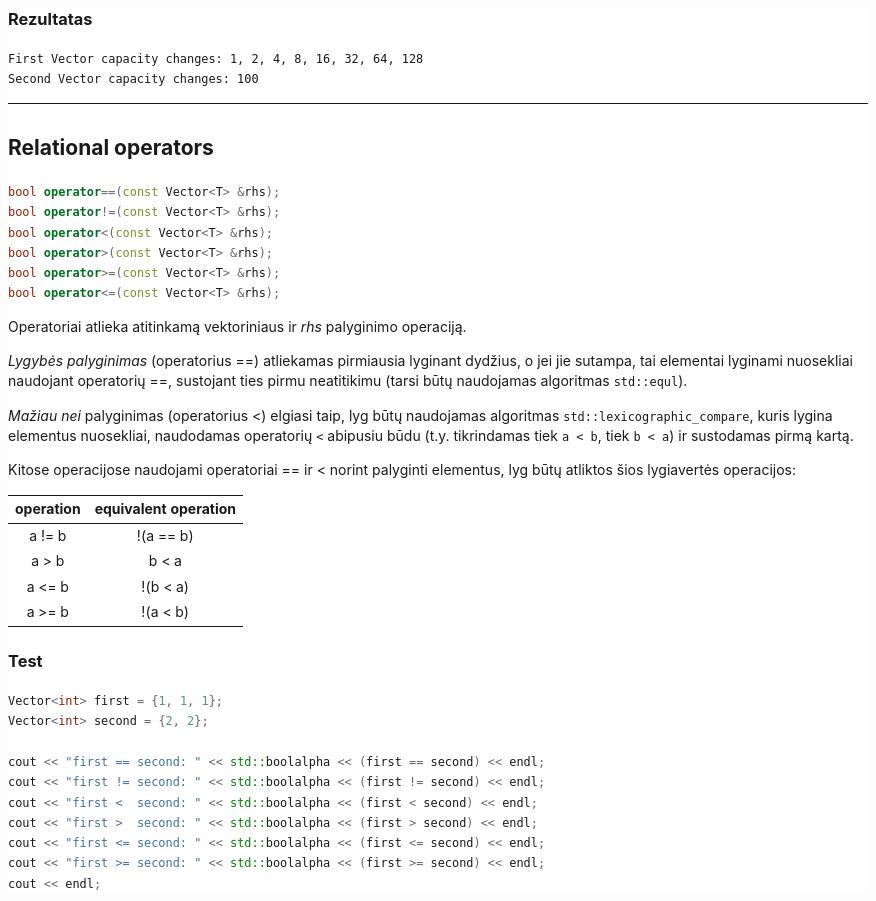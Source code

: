 ### Rezultatas

```bash
First Vector capacity changes: 1, 2, 4, 8, 16, 32, 64, 128
Second Vector capacity changes: 100
```

---

## Relational operators

```cpp
bool operator==(const Vector<T> &rhs);
bool operator!=(const Vector<T> &rhs);
bool operator<(const Vector<T> &rhs);
bool operator>(const Vector<T> &rhs);
bool operator>=(const Vector<T> &rhs);
bool operator<=(const Vector<T> &rhs);
```

Operatoriai atlieka atitinkamą vektoriniaus ir _rhs_ palyginimo operaciją.

_Lygybės palyginimas_ (operatorius ==) atliekamas pirmiausia lyginant dydžius, o jei jie sutampa, tai elementai lyginami nuosekliai naudojant operatorių ==, sustojant ties pirmu neatitikimu (tarsi būtų naudojamas algoritmas `std::equl`).

_Mažiau nei_ palyginimas (operatorius <) elgiasi taip, lyg būtų naudojamas algoritmas `std::lexicographic_compare`, kuris lygina elementus nuosekliai, naudodamas operatorių `<` abipusiu būdu (t.y. tikrindamas tiek `a < b`, tiek `b < a`) ir sustodamas pirmą kartą.

Kitose operacijose naudojami operatoriai == ir < norint palyginti elementus, lyg būtų atliktos šios lygiavertės operacijos:

| operation | equivalent operation |
| :-------: | :------------------: |
|  a != b   |      !(a == b)       |
|   a > b   |        b < a         |
|  a <= b   |       !(b < a)       |
|  a >= b   |       !(a < b)       |

### Test

```cpp
Vector<int> first = {1, 1, 1};
Vector<int> second = {2, 2};

cout << "first == second: " << std::boolalpha << (first == second) << endl;
cout << "first != second: " << std::boolalpha << (first != second) << endl;
cout << "first <  second: " << std::boolalpha << (first < second) << endl;
cout << "first >  second: " << std::boolalpha << (first > second) << endl;
cout << "first <= second: " << std::boolalpha << (first <= second) << endl;
cout << "first >= second: " << std::boolalpha << (first >= second) << endl;
cout << endl;
```
